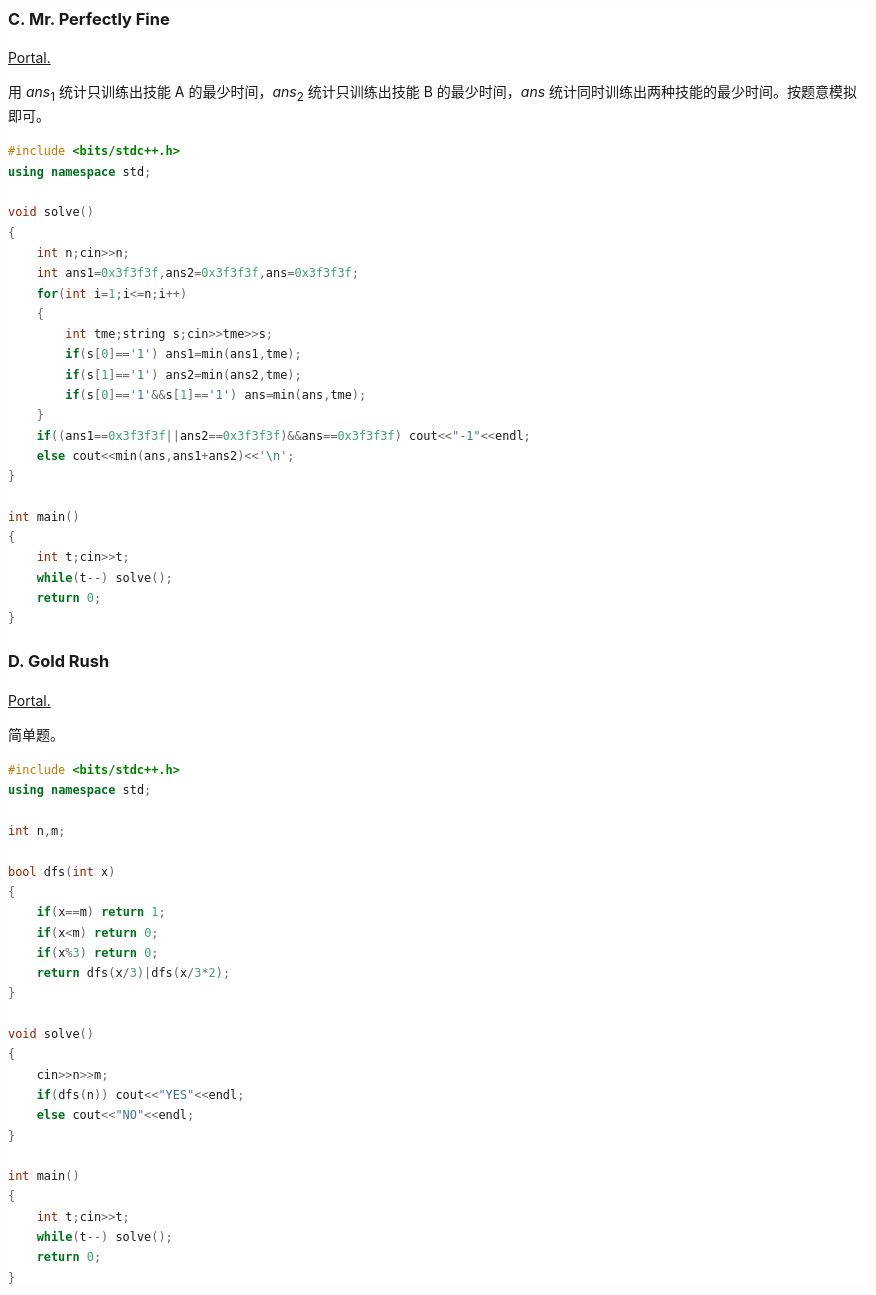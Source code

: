 ### C. Mr. Perfectly Fine

[Portal.](https://www.luogu.com.cn/problem/CF1829C)

用 $ans_1$ 统计只训练出技能 A 的最少时间，$ans_2$ 统计只训练出技能 B 的最少时间，$ans$ 统计同时训练出两种技能的最少时间。按题意模拟即可。

```cpp
#include <bits/stdc++.h>
using namespace std;

void solve()
{
    int n;cin>>n;
    int ans1=0x3f3f3f,ans2=0x3f3f3f,ans=0x3f3f3f;
    for(int i=1;i<=n;i++)
    {
        int tme;string s;cin>>tme>>s;
        if(s[0]=='1') ans1=min(ans1,tme);
        if(s[1]=='1') ans2=min(ans2,tme);
        if(s[0]=='1'&&s[1]=='1') ans=min(ans,tme);
    }
    if((ans1==0x3f3f3f||ans2==0x3f3f3f)&&ans==0x3f3f3f) cout<<"-1"<<endl;
    else cout<<min(ans,ans1+ans2)<<'\n';
}

int main()
{
    int t;cin>>t;
    while(t--) solve();
    return 0;
}
```

### D. Gold Rush

[Portal.](https://www.luogu.com.cn/problem/CF1829D)

简单题。

```cpp
#include <bits/stdc++.h>
using namespace std;

int n,m;

bool dfs(int x)
{
    if(x==m) return 1;
    if(x<m) return 0;
    if(x%3) return 0;
    return dfs(x/3)|dfs(x/3*2);    
}

void solve()
{
    cin>>n>>m;
    if(dfs(n)) cout<<"YES"<<endl;
    else cout<<"NO"<<endl;
}

int main()
{
    int t;cin>>t;
    while(t--) solve();
    return 0;
}
```